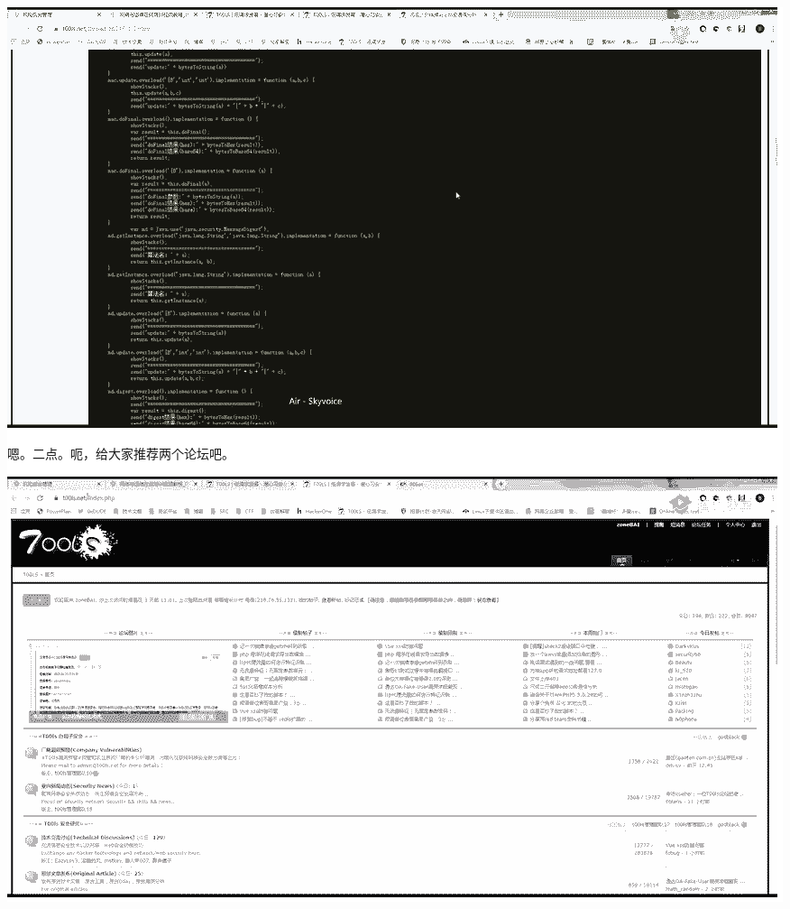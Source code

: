 ![](img/d9d2997f0f11f182daef2ec4bbf57737_4.png)

嗯。二点。呃，给大家推荐两个论坛吧。

![](img/d9d2997f0f11f182daef2ec4bbf57737_6.png)
